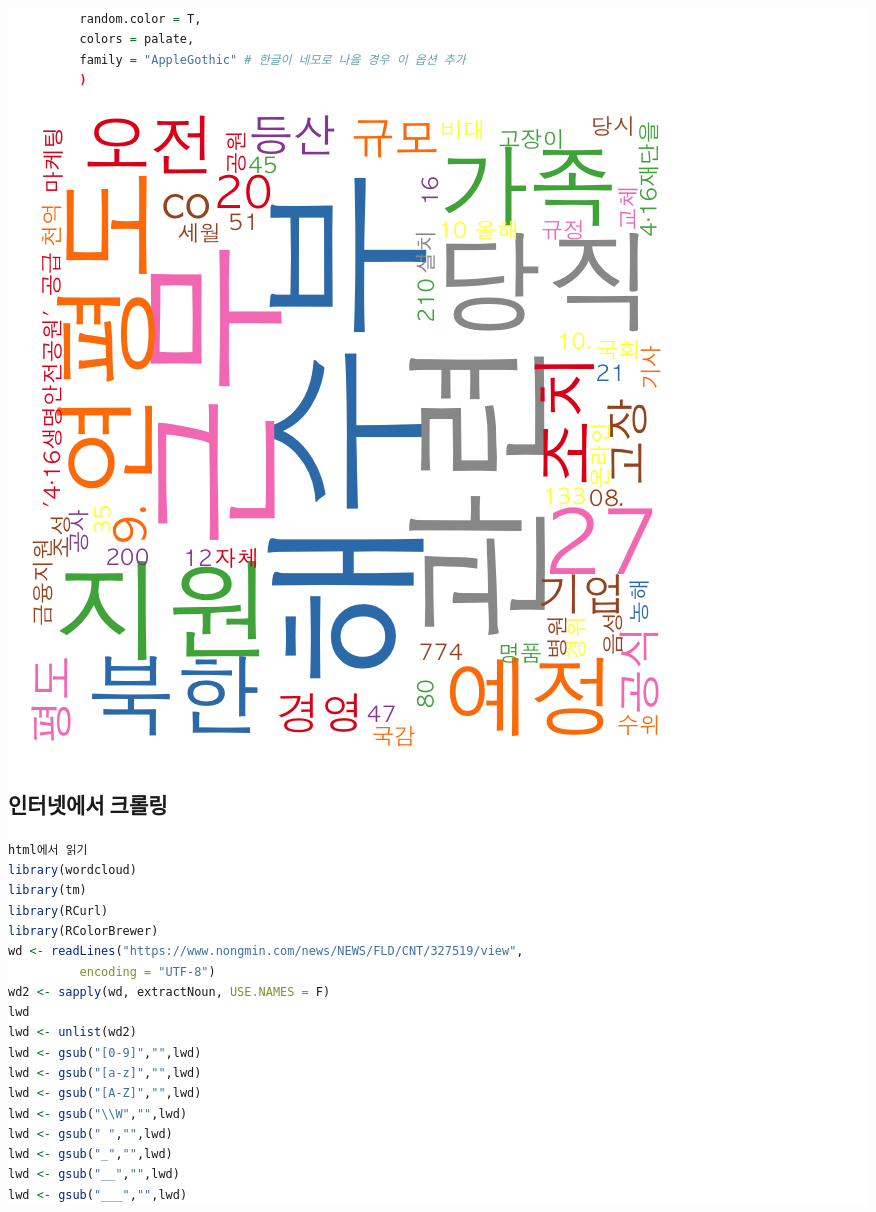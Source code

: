 ```r
          random.color = T,
          colors = palate,
          family = "AppleGothic" # 한글이 네모로 나올 경우 이 옵션 추가
          )
```

![cef513fb-5f31-4fe3-96d3-205dc1ac47cf](md-images/cef513fb-5f31-4fe3-96d3-205dc1ac47cf-2159286.png)

## 인터넷에서 크롤링

```r
html에서 읽기
library(wordcloud)
library(tm)
library(RCurl)
library(RColorBrewer)
wd <- readLines("https://www.nongmin.com/news/NEWS/FLD/CNT/327519/view",
          encoding = "UTF-8")
wd2 <- sapply(wd, extractNoun, USE.NAMES = F)
lwd
lwd <- unlist(wd2)
lwd <- gsub("[0-9]","",lwd)
lwd <- gsub("[a-z]","",lwd)
lwd <- gsub("[A-Z]","",lwd)
lwd <- gsub("\\W","",lwd)
lwd <- gsub(" ","",lwd)
lwd <- gsub("_","",lwd)
lwd <- gsub("__","",lwd)
lwd <- gsub("___","",lwd)

```